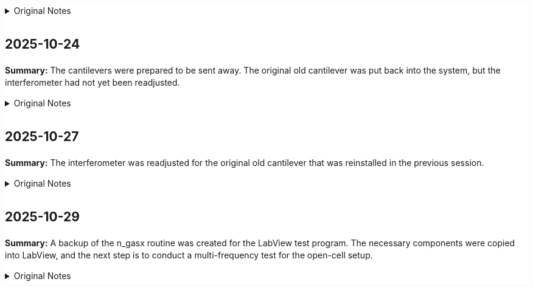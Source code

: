 <details><summary>Original Notes</summary></details>

## 2025-10-24

**Summary:** The cantilevers were prepared to be sent away. The original old cantilever was put back into the system, but the interferometer had not yet been readjusted.

<details><summary>Original Notes</summary></details>

## 2025-10-27

**Summary:** The interferometer was readjusted for the original old cantilever that was reinstalled in the previous session.

<details><summary>Original Notes</summary></details>

## 2025-10-29

**Summary:** A backup of the n_gasx routine was created for the LabView test program. The necessary components were copied into LabView, and the next step is to conduct a multi-frequency test for the open-cell setup.

<details><summary>Original Notes</summary></details>
